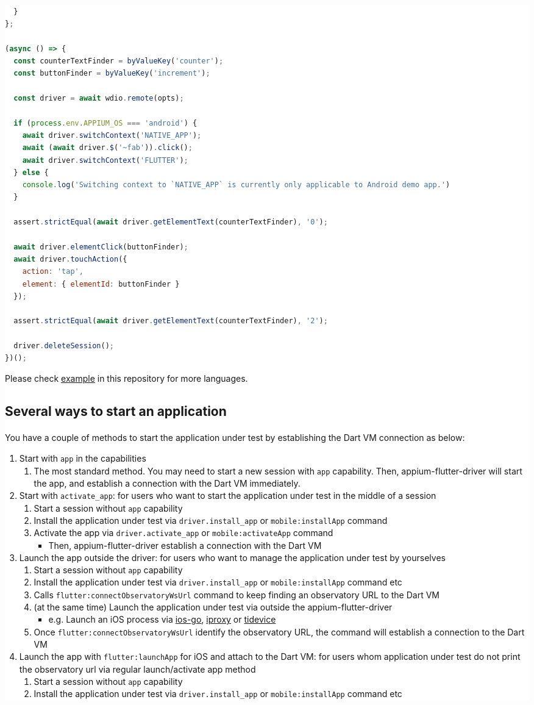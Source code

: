 ```js
  }
};

(async () => {
  const counterTextFinder = byValueKey('counter');
  const buttonFinder = byValueKey('increment');

  const driver = await wdio.remote(opts);

  if (process.env.APPIUM_OS === 'android') {
    await driver.switchContext('NATIVE_APP');
    await (await driver.$('~fab')).click();
    await driver.switchContext('FLUTTER');
  } else {
    console.log('Switching context to `NATIVE_APP` is currently only applicable to Android demo app.')
  }

  assert.strictEqual(await driver.getElementText(counterTextFinder), '0');

  await driver.elementClick(buttonFinder);
  await driver.touchAction({
    action: 'tap',
    element: { elementId: buttonFinder }
  });

  assert.strictEqual(await driver.getElementText(counterTextFinder), '2');

  driver.deleteSession();
})();
```

Please check [example](example) in this repository for more languages.

## Several ways to start an application

You have a couple of methods to start the application under test by establishing the Dart VM connection as below:

1. Start with `app` in the capabilities
    1. The most standard method. You may need to start a new session with `app` capability. Then, appium-flutter-driver will start the app, and establish a connection with the Dart VM immediately.
2. Start with `activate_app`: for users who want to start the application under test in the middle of a session
    1. Start a session without `app` capability
    2. Install the application under test via `driver.install_app` or `mobile:installApp` command
    3. Activate the app via `driver.activate_app` or `mobile:activateApp` command
        - Then, appium-flutter-driver establish a connection with the Dart VM
3. Launch the app outside the driver: for users who want to manage the application under test by yourselves
    1. Start a session without `app` capability
    2. Install the application under test via `driver.install_app` or `mobile:installApp` command etc
    3. Calls `flutter:connectObservatoryWsUrl` command to keep finding an observatory URL to the Dart VM
    4. (at the same time) Launch the application under test via outside the appium-flutter-driver
        - e.g. Launch an iOS process via [ios-go](https://github.com/danielpaulus/go-ios), [iproxy](https://github.com/libimobiledevice/libusbmuxd#iproxy) or [tidevice](https://github.com/alibaba/taobao-iphone-device)
    5. Once `flutter:connectObservatoryWsUrl` identify the observatory URL, the command will establish a connection to the Dart VM
4. Launch the app with `flutter:launchApp` for iOS and attach to the Dart VM: for users whom application under test do not print the observatory url via regular launch/activate app method
    1. Start a session without `app` capability
    2. Install the application under test via `driver.install_app` or `mobile:installApp` command etc
